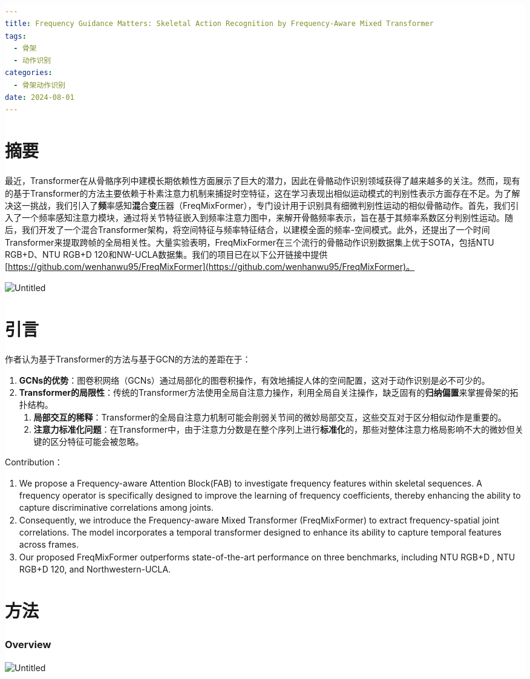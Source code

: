 ```yaml
---
title: Frequency Guidance Matters: Skeletal Action Recognition by Frequency-Aware Mixed Transformer
tags:
  - 骨架
  - 动作识别
categories:
  - 骨架动作识别
date: 2024-08-01
---
```


# 摘要

最近，Transformer在从骨骼序列中建模长期依赖性方面展示了巨大的潜力，因此在骨骼动作识别领域获得了越来越多的关注。然而，现有的基于Transformer的方法主要依赖于朴素注意力机制来捕捉时空特征，这在学习表现出相似运动模式的判别性表示方面存在不足。为了解决这一挑战，我们引入了**频**率感知**混**合**变**压器（FreqMixFormer），专门设计用于识别具有细微判别性运动的相似骨骼动作。首先，我们引入了一个频率感知注意力模块，通过将关节特征嵌入到频率注意力图中，来解开骨骼频率表示，旨在基于其频率系数区分判别性运动。随后，我们开发了一个混合Transformer架构，将空间特征与频率特征结合，以建模全面的频率-空间模式。此外，还提出了一个时间Transformer来提取跨帧的全局相关性。大量实验表明，FreqMixFormer在三个流行的骨骼动作识别数据集上优于SOTA，包括NTU RGB+D、NTU RGB+D 120和NW-UCLA数据集。我们的项目已在以下公开链接中提供[https://github.com/wenhanwu95/FreqMixFormer](https://github.com/wenhanwu95/FreqMixFormer)。

![Untitled](https://yic-123.oss-cn-guangzhou.aliyuncs.com/img/Untitled.png)




# 引言

作者认为基于Transformer的方法与基于GCN的方法的差距在于：

1. **GCNs的优势**：图卷积网络（GCNs）通过局部化的图卷积操作，有效地捕捉人体的空间配置，这对于动作识别是必不可少的。
2. **Transformer的局限性**：传统的Transformer方法使用全局自注意力操作，利用全局自关注操作，缺乏固有的**归纳偏置**来掌握骨架的拓扑结构。
    1. **局部交互的稀释**：Transformer的全局自注意力机制可能会削弱关节间的微妙局部交互，这些交互对于区分相似动作是重要的。
    2. **注意力标准化问题**：在Transformer中，由于注意力分数是在整个序列上进行**标准化**的，那些对整体注意力格局影响不大的微妙但关键的区分特征可能会被忽略。

Contribution：

1. We propose a Frequency-aware Attention Block(FAB) to investigate frequency features within skeletal sequences. A frequency operator is specifically designed to improve the learning of frequency coefficients, thereby enhancing the ability to capture discriminative correlations among joints.
2. Consequently, we introduce the Frequency-aware Mixed Transformer (FreqMixFormer) to extract frequency-spatial joint correlations. The model incorporates a temporal transformer designed to enhance its ability to capture temporal features across frames.
3. Our proposed FreqMixFormer outperforms state-of-the-art performance on three benchmarks, including NTU RGB+D , NTU RGB+D 120, and Northwestern-UCLA.

# 方法

### Overview

![Untitled](https://yic-123.oss-cn-guangzhou.aliyuncs.com/img/Untitled%201.png)

